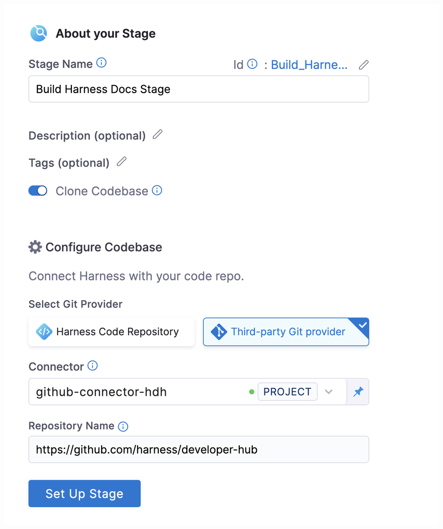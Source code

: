 ![Configuring the codebase when adding a Build stage.](./static/create-and-configure-a-codebase-00.png)
